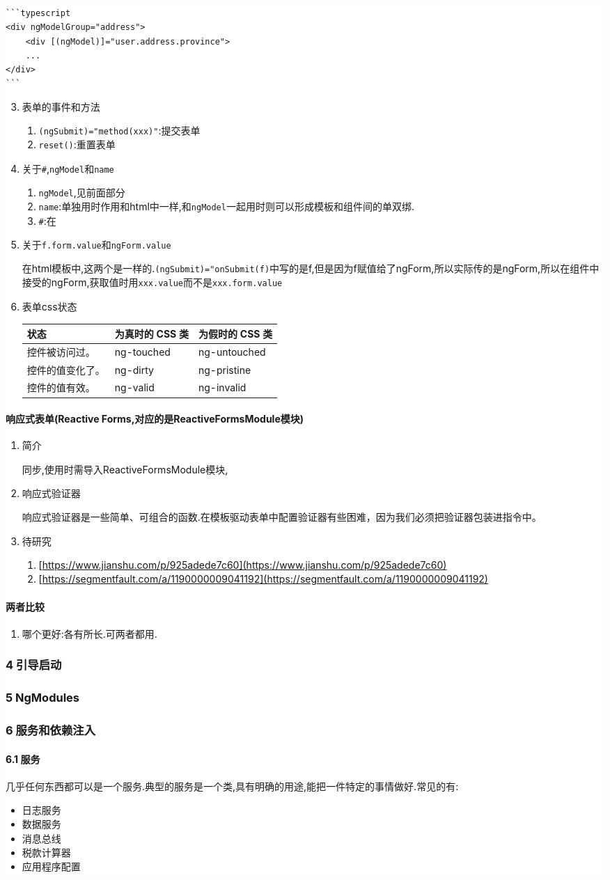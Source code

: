     ```typescript
    <div ngModelGroup="address">
        <div [(ngModel)]="user.address.province">
        ...
    </div>
    ```
3. 表单的事件和方法
    1. `(ngSubmit)="method(xxx)"`:提交表单
    2. `reset()`:重置表单

4. 关于`#`,`ngModel`和`name`
    1. `ngModel`,见前面部分
    2. `name`:单独用时作用和html中一样,和`ngModel`一起用时则可以形成模板和组件间的单双绑.
    3. `#`:在
5. 关于`f.form.value`和`ngForm.value`

    在html模板中,这两个是一样的.`(ngSubmit)="onSubmit(f)`中写的是f,但是因为f赋值给了ngForm,所以实际传的是ngForm,所以在组件中接受的ngForm,获取值时用`xxx.value`而不是`xxx.form.value`

6. 表单css状态

    |状态|为真时的 CSS 类|为假时的 CSS 类|
    |-|-|-|
    |控件被访问过。|ng-touched	|ng-untouched|
    |控件的值变化了。|ng-dirty|	ng-pristine|
    |控件的值有效。|ng-valid	|ng-invalid|

#### 响应式表单(Reactive Forms,对应的是ReactiveFormsModule模块)
1. 简介
    
    同步,使用时需导入ReactiveFormsModule模块,
2. 响应式验证器

    响应式验证器是一些简单、可组合的函数.在模板驱动表单中配置验证器有些困难，因为我们必须把验证器包装进指令中。
3. 待研究
    1. [https://www.jianshu.com/p/925adede7c60](https://www.jianshu.com/p/925adede7c60)
    2. [https://segmentfault.com/a/1190000009041192](https://segmentfault.com/a/1190000009041192)
#### 两者比较
1. 哪个更好:各有所长.可两者都用.
### 4 引导启动
### 5 NgModules
### 6 服务和依赖注入
#### 6.1 服务
几乎任何东西都可以是一个服务.典型的服务是一个类,具有明确的用途,能把一件特定的事情做好.常见的有:
- 日志服务
- 数据服务
- 消息总线
- 税款计算器
- 应用程序配置
